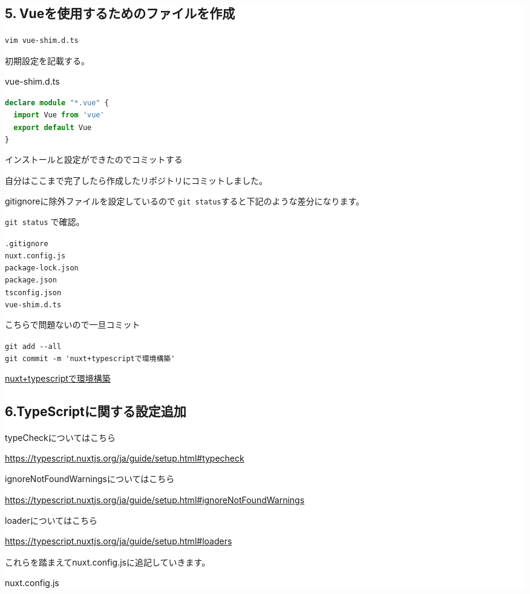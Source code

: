 ## 5. Vueを使用するためのファイルを作成

`vim vue-shim.d.ts`

初期設定を記載する。

vue-shim.d.ts

```typescript
declare module "*.vue" {
  import Vue from 'vue'
  export default Vue
}
```

インストールと設定ができたのでコミットする

自分はここまで完了したら作成したリポジトリにコミットしました。

gitignoreに除外ファイルを設定しているので `git status`すると下記のような差分になります。

`git status` で確認。

```.gitignore
.gitignore
nuxt.config.js
package-lock.json
package.json
tsconfig.json
vue-shim.d.ts
```

こちらで問題ないので一旦コミット

```
git add --all
git commit -m 'nuxt+typescriptで環境構築'
```

[nuxt+typescriptで環境構築](https://github.com/GenkiMatsubara/genki-blog/commit/921e4b7c79aa042ccfa37b2ad9db9ef954683a27)

## 6.TypeScriptに関する設定追加

typeCheckについてはこちら

https://typescript.nuxtjs.org/ja/guide/setup.html#typecheck

ignoreNotFoundWarningsについてはこちら

https://typescript.nuxtjs.org/ja/guide/setup.html#ignoreNotFoundWarnings

loaderについてはこちら

https://typescript.nuxtjs.org/ja/guide/setup.html#loaders

これらを踏まえてnuxt.config.jsに追記していきます。

nuxt.config.js
